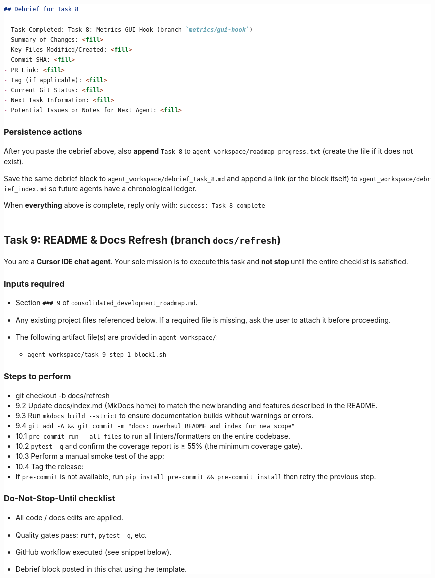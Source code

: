 ```markdown
## Debrief for Task 8

- Task Completed: Task 8: Metrics GUI Hook (branch `metrics/gui-hook`)
- Summary of Changes: <fill>
- Key Files Modified/Created: <fill>
- Commit SHA: <fill>
- PR Link: <fill>
- Tag (if applicable): <fill>
- Current Git Status: <fill>
- Next Task Information: <fill>
- Potential Issues or Notes for Next Agent: <fill>
```
### Persistence actions

After you paste the debrief above, also **append** `Task 8` to `agent_workspace/roadmap_progress.txt` (create the file if it does not exist).

Save the same debrief block to `agent_workspace/debrief_task_8.md` and append a link (or the block itself) to `agent_workspace/debrief_index.md` so future agents have a chronological ledger.

When **everything** above is complete, reply only with:
```success: Task 8 complete```

---

## Task 9: README & Docs Refresh (branch `docs/refresh`)

You are a **Cursor IDE chat agent**. Your sole mission is to execute this task and **not stop** until the entire checklist is satisfied.

### Inputs required

- Section `### 9` of `consolidated_development_roadmap.md`.

- Any existing project files referenced below. If a required file is missing, ask the user to attach it before proceeding.

- The following artifact file(s) are provided in `agent_workspace/`:
  - `agent_workspace/task_9_step_1_block1.sh`

### Steps to perform

- git checkout -b docs/refresh
- 9.2 Update docs/index.md (MkDocs home) to match the new branding and features described in the README.
- 9.3 Run `mkdocs build --strict` to ensure documentation builds without warnings or errors.
- 9.4 `git add -A && git commit -m "docs: overhaul README and index for new scope"`
- 10.1 `pre-commit run --all-files` to run all linters/formatters on the entire codebase.
- 10.2 `pytest -q` and confirm the coverage report is ≥ 55% (the minimum coverage gate).
- 10.3 Perform a manual smoke test of the app:
- 10.4 Tag the release:
- If `pre-commit` is not available, run `pip install pre-commit && pre-commit install` then retry the previous step.

### Do-Not-Stop-Until checklist

- All code / docs edits are applied.

- Quality gates pass: `ruff`, `pytest -q`, etc.

- GitHub workflow executed (see snippet below).

- Debrief block posted in this chat using the template.

```